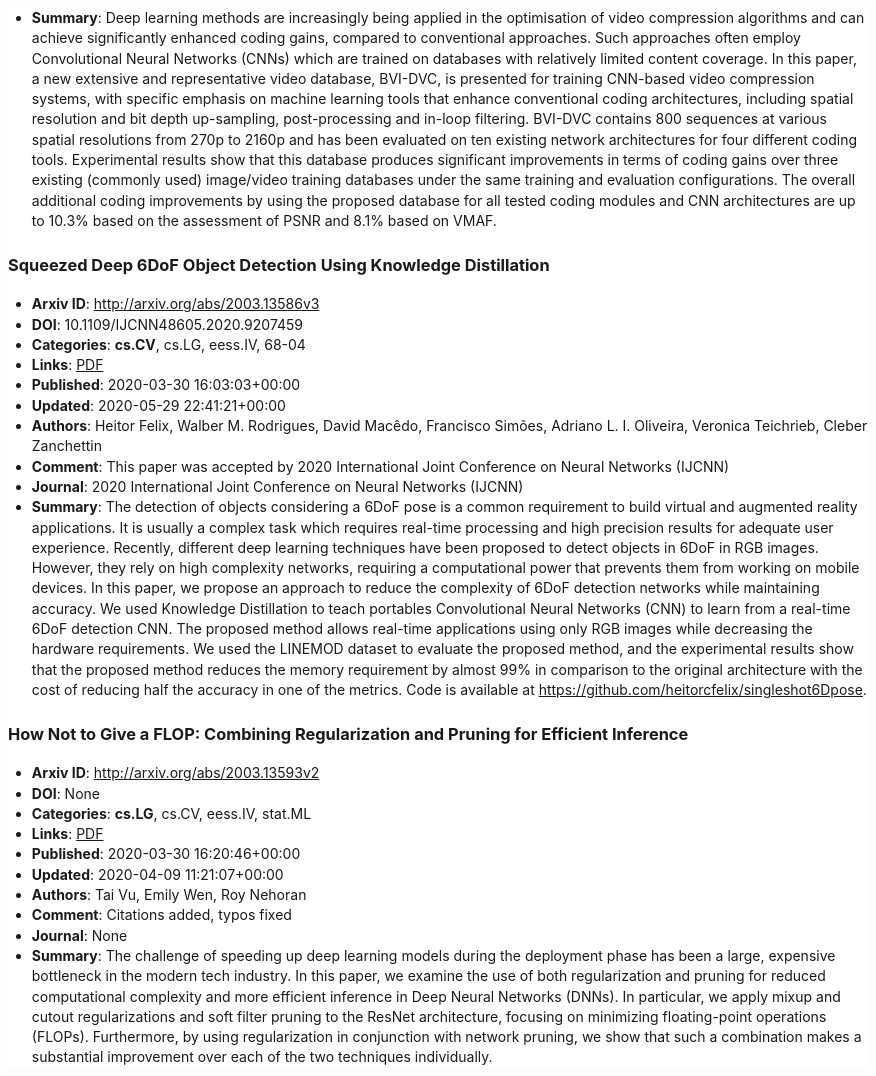 - **Summary**: Deep learning methods are increasingly being applied in the optimisation of video compression algorithms and can achieve significantly enhanced coding gains, compared to conventional approaches. Such approaches often employ Convolutional Neural Networks (CNNs) which are trained on databases with relatively limited content coverage. In this paper, a new extensive and representative video database, BVI-DVC, is presented for training CNN-based video compression systems, with specific emphasis on machine learning tools that enhance conventional coding architectures, including spatial resolution and bit depth up-sampling, post-processing and in-loop filtering. BVI-DVC contains 800 sequences at various spatial resolutions from 270p to 2160p and has been evaluated on ten existing network architectures for four different coding tools. Experimental results show that this database produces significant improvements in terms of coding gains over three existing (commonly used) image/video training databases under the same training and evaluation configurations. The overall additional coding improvements by using the proposed database for all tested coding modules and CNN architectures are up to 10.3% based on the assessment of PSNR and 8.1% based on VMAF.



### Squeezed Deep 6DoF Object Detection Using Knowledge Distillation
- **Arxiv ID**: http://arxiv.org/abs/2003.13586v3
- **DOI**: 10.1109/IJCNN48605.2020.9207459
- **Categories**: **cs.CV**, cs.LG, eess.IV, 68-04
- **Links**: [PDF](http://arxiv.org/pdf/2003.13586v3)
- **Published**: 2020-03-30 16:03:03+00:00
- **Updated**: 2020-05-29 22:41:21+00:00
- **Authors**: Heitor Felix, Walber M. Rodrigues, David Macêdo, Francisco Simões, Adriano L. I. Oliveira, Veronica Teichrieb, Cleber Zanchettin
- **Comment**: This paper was accepted by 2020 International Joint Conference on
  Neural Networks (IJCNN)
- **Journal**: 2020 International Joint Conference on Neural Networks (IJCNN)
- **Summary**: The detection of objects considering a 6DoF pose is a common requirement to build virtual and augmented reality applications. It is usually a complex task which requires real-time processing and high precision results for adequate user experience. Recently, different deep learning techniques have been proposed to detect objects in 6DoF in RGB images. However, they rely on high complexity networks, requiring a computational power that prevents them from working on mobile devices. In this paper, we propose an approach to reduce the complexity of 6DoF detection networks while maintaining accuracy. We used Knowledge Distillation to teach portables Convolutional Neural Networks (CNN) to learn from a real-time 6DoF detection CNN. The proposed method allows real-time applications using only RGB images while decreasing the hardware requirements. We used the LINEMOD dataset to evaluate the proposed method, and the experimental results show that the proposed method reduces the memory requirement by almost 99\% in comparison to the original architecture with the cost of reducing half the accuracy in one of the metrics. Code is available at https://github.com/heitorcfelix/singleshot6Dpose.



### How Not to Give a FLOP: Combining Regularization and Pruning for Efficient Inference
- **Arxiv ID**: http://arxiv.org/abs/2003.13593v2
- **DOI**: None
- **Categories**: **cs.LG**, cs.CV, eess.IV, stat.ML
- **Links**: [PDF](http://arxiv.org/pdf/2003.13593v2)
- **Published**: 2020-03-30 16:20:46+00:00
- **Updated**: 2020-04-09 11:21:07+00:00
- **Authors**: Tai Vu, Emily Wen, Roy Nehoran
- **Comment**: Citations added, typos fixed
- **Journal**: None
- **Summary**: The challenge of speeding up deep learning models during the deployment phase has been a large, expensive bottleneck in the modern tech industry. In this paper, we examine the use of both regularization and pruning for reduced computational complexity and more efficient inference in Deep Neural Networks (DNNs). In particular, we apply mixup and cutout regularizations and soft filter pruning to the ResNet architecture, focusing on minimizing floating-point operations (FLOPs). Furthermore, by using regularization in conjunction with network pruning, we show that such a combination makes a substantial improvement over each of the two techniques individually.
